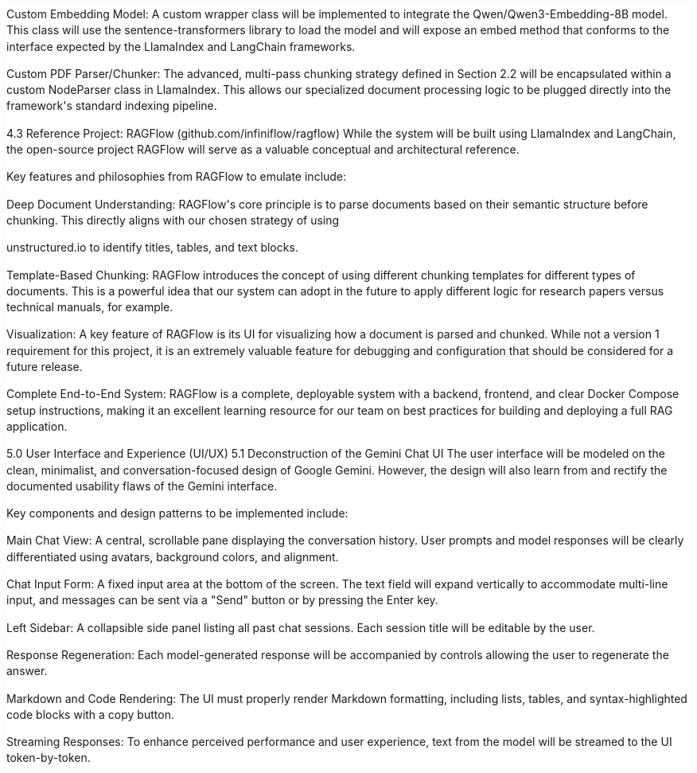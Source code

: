 Custom Embedding Model: A custom wrapper class will be implemented to integrate the Qwen/Qwen3-Embedding-8B model. This class will use the sentence-transformers library to load the model and will expose an embed method that conforms to the interface expected by the LlamaIndex and LangChain frameworks.

Custom PDF Parser/Chunker: The advanced, multi-pass chunking strategy defined in Section 2.2 will be encapsulated within a custom NodeParser class in LlamaIndex. This allows our specialized document processing logic to be plugged directly into the framework's standard indexing pipeline.

4.3 Reference Project: RAGFlow (github.com/infiniflow/ragflow)
While the system will be built using LlamaIndex and LangChain, the open-source project RAGFlow  will serve as a valuable conceptual and architectural reference.   

Key features and philosophies from RAGFlow to emulate include:

Deep Document Understanding: RAGFlow's core principle is to parse documents based on their semantic structure before chunking. This directly aligns with our chosen strategy of using    

unstructured.io to identify titles, tables, and text blocks.

Template-Based Chunking: RAGFlow introduces the concept of using different chunking templates for different types of documents. This is a powerful idea that our system can adopt in the future to apply different logic for research papers versus technical manuals, for example.   

Visualization: A key feature of RAGFlow is its UI for visualizing how a document is parsed and chunked. While not a version 1 requirement for this project, it is an extremely valuable feature for debugging and configuration that should be considered for a future release.   

Complete End-to-End System: RAGFlow is a complete, deployable system with a backend, frontend, and clear Docker Compose setup instructions, making it an excellent learning resource for our team on best practices for building and deploying a full RAG application.   

5.0 User Interface and Experience (UI/UX)
5.1 Deconstruction of the Gemini Chat UI
The user interface will be modeled on the clean, minimalist, and conversation-focused design of Google Gemini. However, the design will also learn from and rectify the documented usability flaws of the Gemini interface.   

Key components and design patterns to be implemented include:

Main Chat View: A central, scrollable pane displaying the conversation history. User prompts and model responses will be clearly differentiated using avatars, background colors, and alignment.

Chat Input Form: A fixed input area at the bottom of the screen. The text field will expand vertically to accommodate multi-line input, and messages can be sent via a "Send" button or by pressing the Enter key.   

Left Sidebar: A collapsible side panel listing all past chat sessions. Each session title will be editable by the user.

Response Regeneration: Each model-generated response will be accompanied by controls allowing the user to regenerate the answer.

Markdown and Code Rendering: The UI must properly render Markdown formatting, including lists, tables, and syntax-highlighted code blocks with a copy button.   

Streaming Responses: To enhance perceived performance and user experience, text from the model will be streamed to the UI token-by-token.   
